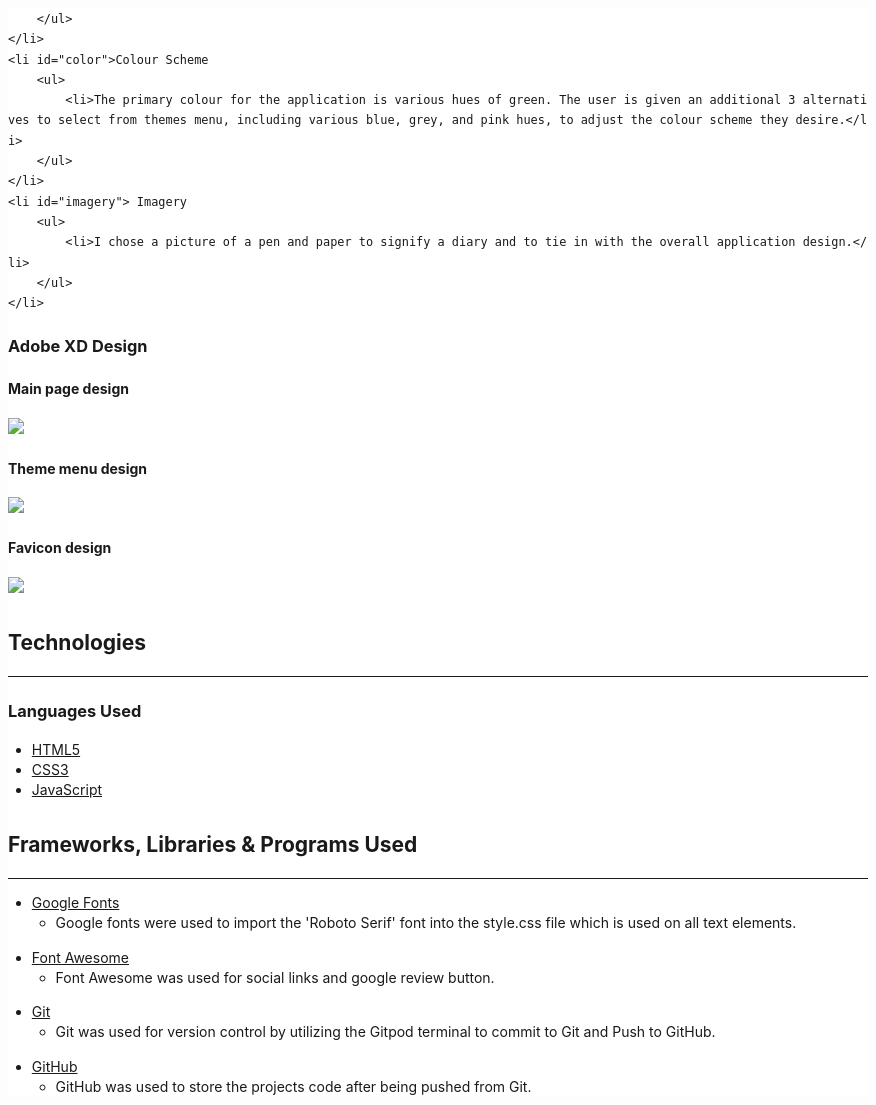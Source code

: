        </ul>
    </li>
    <li id="color">Colour Scheme
        <ul>
            <li>The primary colour for the application is various hues of green. The user is given an additional 3 alternatives to select from themes menu, including various blue, grey, and pink hues, to adjust the colour scheme they desire.</li>
        </ul>
    </li>
    <li id="imagery"> Imagery
        <ul>
            <li>I chose a picture of a pen and paper to signify a diary and to tie in with the overall application design.</li>
        </ul>
    </li>
</ul>

<h3 id="adobe-design">Adobe XD Design</h3>
<h4 id="main-design">Main page design</h4>
<img src="./assets/readme/todo-main-design.webp">
<h4 id="theme-design">Theme menu design</h4>
<img src="./assets/readme/menu-design.webp">
<h4 id="favicon-design">Favicon design</h4>
<img src="./assets/readme/favicon-design.webp">

<h2 id="technologies">Technologies</h2><hr>
<h3 id="languages">Languages Used</h3>
<ul>
    <li><a href="https://en.wikipedia.org/wiki/HTML" target="_blank">HTML5</a></li>
    <li><a href="https://en.wikipedia.org/wiki/CSS" target="_blank">CSS3</a></li>
    <li><a href="https://en.wikipedia.org/wiki/JavaScript" target="_blank">JavaScript</a></li>
</ul>

<h2 id="flp">Frameworks, Libraries & Programs Used</h2><hr>
<ul>
    <li><a href="https://fonts.google.com/" target="_blank">Google Fonts</a>
        <ul>
            <li>Google fonts were used to import the 'Roboto Serif' font into the style.css file which is used on all text elements.</li>
        </ul>
    </li>
</ul>
<ul>
    <li><a href="https://fontawesome.com/" target="_blank">Font Awesome</a>
        <ul>
            <li>Font Awesome was used for social links and google review button.</li>
        </ul>
    </li>
</ul>
<ul>
    <li><a href="https://git-scm.com/" target="_blank">Git</a>
        <ul>
            <li>Git was used for version control by utilizing the Gitpod terminal to commit to Git and Push to GitHub.</li>
        </ul>
    </li>
</ul>
<ul>
    <li><a href="https://github.com/" target="_blank">GitHub</a>
        <ul>
            <li>GitHub was used to store the projects code after being pushed from Git.</li>
        </ul>
    </li>
